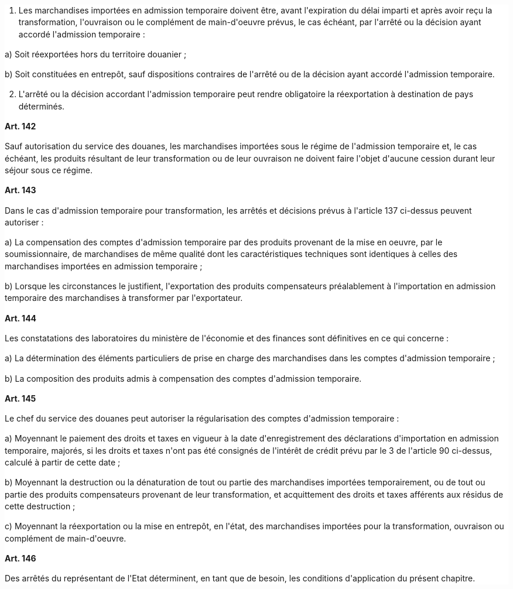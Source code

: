 1. Les marchandises importées en admission temporaire doivent être, avant l'expiration du délai imparti et après avoir reçu la transformation, l'ouvraison ou le complément de main-d'oeuvre prévus, le cas échéant, par l'arrêté ou la décision ayant accordé l'admission temporaire :

a) Soit réexportées hors du territoire douanier ;

b) Soit constituées en entrepôt, sauf dispositions contraires de l'arrêté ou de la décision ayant accordé l'admission temporaire.

2. L'arrêté ou la décision accordant l'admission temporaire peut rendre obligatoire la réexportation à destination de pays déterminés.

**Art. 142**

Sauf autorisation du service des douanes, les marchandises importées sous le régime de l'admission temporaire et, le cas échéant, les produits résultant de leur transformation ou de leur ouvraison ne doivent faire l'objet d'aucune cession durant leur séjour sous ce régime.

**Art. 143**

Dans le cas d'admission temporaire pour transformation, les arrêtés et décisions prévus à l'article 137 ci-dessus peuvent autoriser :

a) La compensation des comptes d'admission temporaire par des produits provenant de la mise en oeuvre, par le soumissionnaire, de marchandises de même qualité dont les caractéristiques techniques sont identiques à celles des marchandises importées en admission temporaire ;

b) Lorsque les circonstances le justifient, l'exportation des produits compensateurs préalablement à l'importation en admission temporaire des marchandises à transformer par l'exportateur.

**Art. 144**

Les constatations des laboratoires du ministère de l'économie et des finances sont définitives en ce qui concerne :

a) La détermination des éléments particuliers de prise en charge des marchandises dans les comptes d'admission temporaire ;

b) La composition des produits admis à compensation des comptes d'admission temporaire.

**Art. 145**

Le chef du service des douanes peut autoriser la régularisation des comptes d'admission temporaire :

a) Moyennant le paiement des droits et taxes en vigueur à la date d'enregistrement des déclarations d'importation en admission temporaire, majorés, si les droits et taxes n'ont pas été consignés de l'intérêt de crédit prévu par le 3 de l'article 90 ci-dessus, calculé à partir de cette date ;

b) Moyennant la destruction ou la dénaturation de tout ou partie des marchandises importées temporairement, ou de tout ou partie des produits compensateurs provenant de leur transformation, et acquittement des droits et taxes afférents aux résidus de cette destruction ;

c) Moyennant la réexportation ou la mise en entrepôt, en l'état, des marchandises importées pour la transformation, ouvraison ou complément de main-d'oeuvre.

**Art. 146**

Des arrêtés du représentant de l'Etat déterminent, en tant que de besoin, les conditions d'application du présent chapitre.
